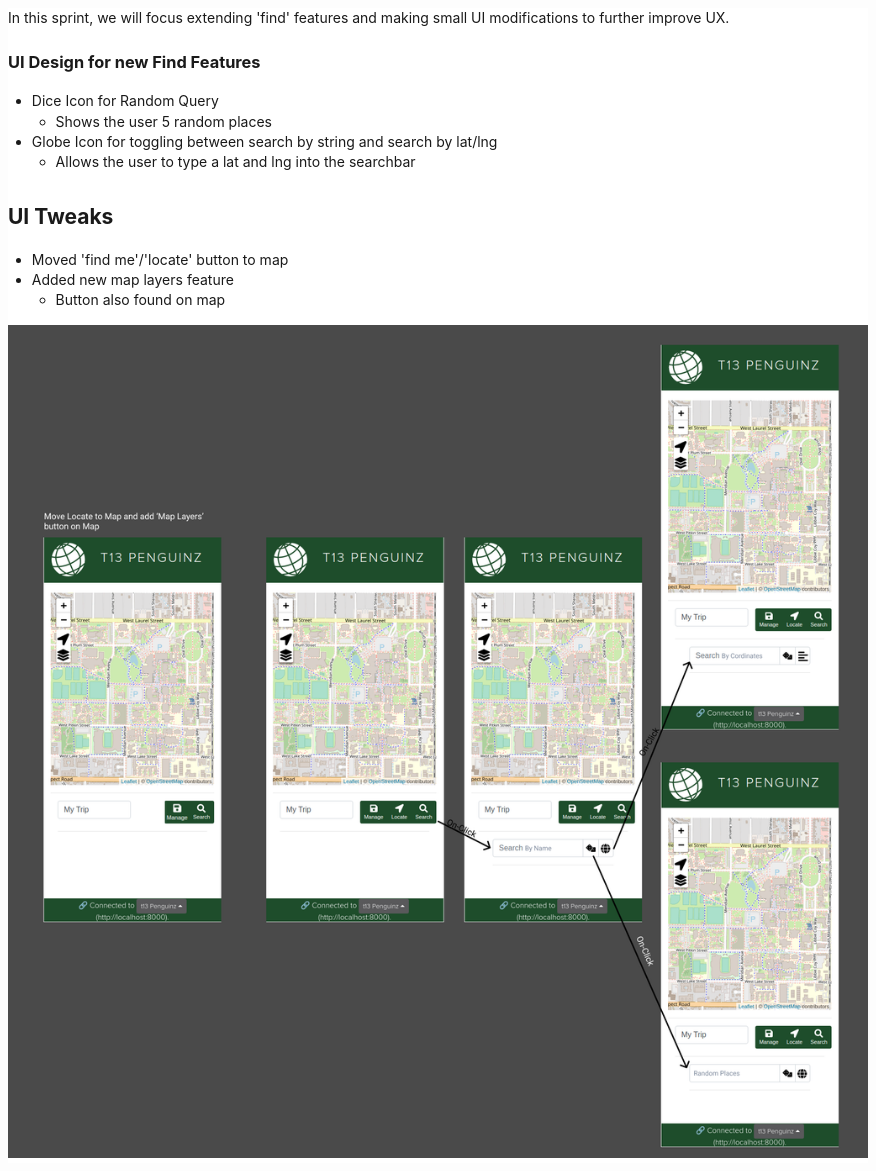 In this sprint, we will focus extending 'find' features and making small UI modifications to further improve UX.

### UI Design for new Find Features

- Dice Icon for Random Query
     - Shows the user 5 random places
- Globe Icon for toggling between search by string and search by lat/lng
     - Allows the user to type a lat and lng into the searchbar

## UI Tweaks
  - Moved 'find me'/'locate' button to map
  - Added new map layers feature
       - Button also found on map 

![Sprint5UI](images/Sprint5UI.png "Sprint 5 UI")
